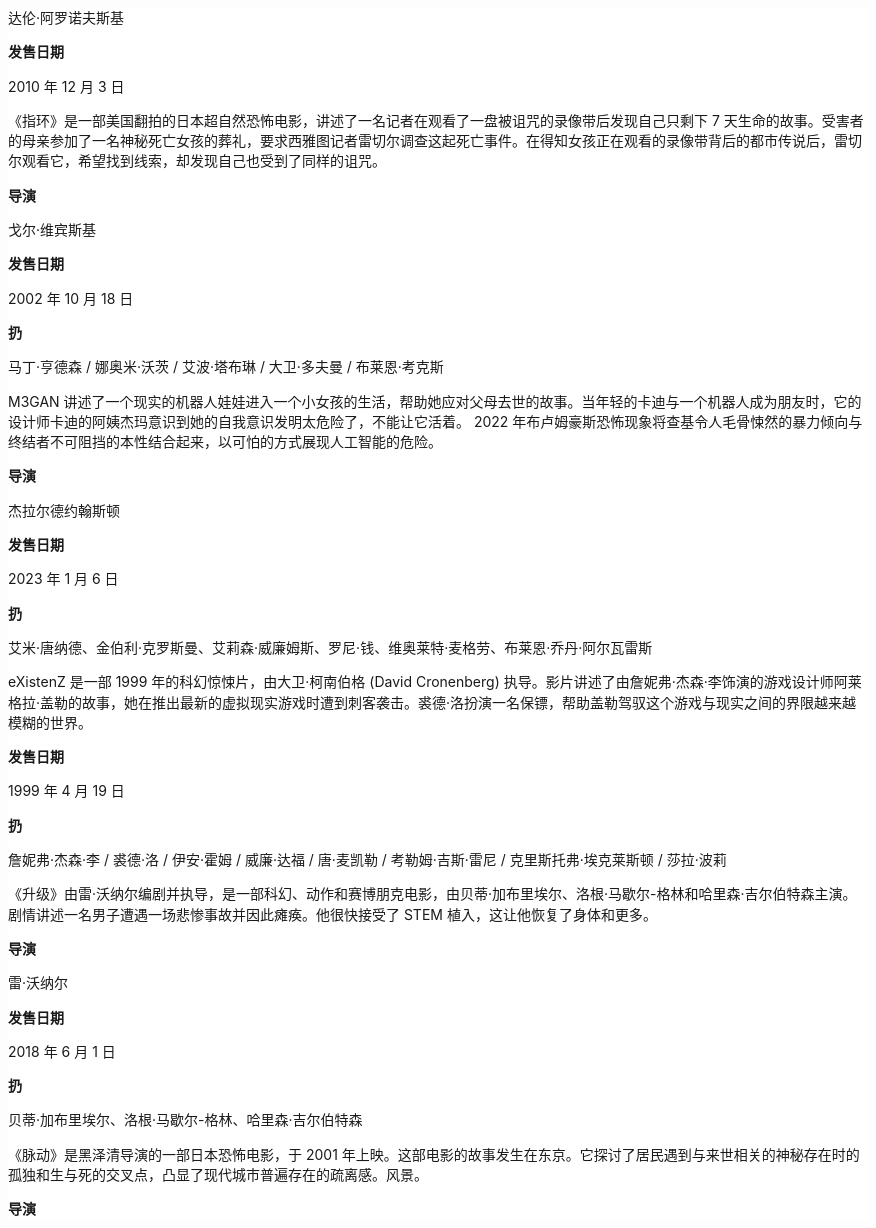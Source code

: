 达伦·阿罗诺夫斯基

**发售日期**

2010 年 12 月 3 日

《指环》是一部美国翻拍的日本超自然恐怖电影，讲述了一名记者在观看了一盘被诅咒的录像带后发现自己只剩下 7 天生命的故事。受害者的母亲参加了一名神秘死亡女孩的葬礼，要求西雅图记者雷切尔调查这起死亡事件。在得知女孩正在观看的录像带背后的都市传说后，雷切尔观看它，希望找到线索，却发现自己也受到了同样的诅咒。

**导演**

戈尔·维宾斯基

**发售日期**

2002 年 10 月 18 日

**扔**

马丁·亨德森 / 娜奥米·沃茨 / 艾波·塔布琳 / 大卫·多夫曼 / 布莱恩·考克斯

M3GAN 讲述了一个现实的机器人娃娃进入一个小女孩的生活，帮助她应对父母去世的故事。当年轻的卡迪与一个机器人成为朋友时，它的设计师卡迪的阿姨杰玛意识到她的自我意识发明太危险了，不能让它活着。 2022 年布卢姆豪斯恐怖现象将查基令人毛骨悚然的暴力倾向与终结者不可阻挡的本性结合起来，以可怕的方式展现人工智能的危险。

**导演**

杰拉尔德约翰斯顿

**发售日期**

2023 年 1 月 6 日

**扔**

艾米·唐纳德、金伯利·克罗斯曼、艾莉森·威廉姆斯、罗尼·钱、维奥莱特·麦格劳、布莱恩·乔丹·阿尔瓦雷斯

eXistenZ 是一部 1999 年的科幻惊悚片，由大卫·柯南伯格 (David Cronenberg) 执导。影片讲述了由詹妮弗·杰森·李饰演的游戏设计师阿莱格拉·盖勒的故事，她在推出最新的虚拟现实游戏时遭到刺客袭击。裘德·洛扮演一名保镖，帮助盖勒驾驭这个游戏与现实之间的界限越来越模糊的世界。

**发售日期**

1999 年 4 月 19 日

**扔**

詹妮弗·杰森·李 / 裘德·洛 / 伊安·霍姆 / 威廉·达福 / 唐·麦凯勒 / 考勒姆·吉斯·雷尼 / 克里斯托弗·埃克莱斯顿 / 莎拉·波莉

《升级》由雷·沃纳尔编剧并执导，是一部科幻、动作和赛博朋克电影，由贝蒂·加布里埃尔、洛根·马歇尔-格林和哈里森·吉尔伯特森主演。剧情讲述一名男子遭遇一场悲惨事故并因此瘫痪。他很快接受了 STEM 植入，这让他恢复了身体和更多。

**导演**

雷·沃纳尔

**发售日期**

2018 年 6 月 1 日

**扔**

贝蒂·加布里埃尔、洛根·马歇尔-格林、哈里森·吉尔伯特森

《脉动》是黑泽清导演的一部日本恐怖电影，于 2001 年上映。这部电影的故事发生在东京。它探讨了居民遇到与来世相关的神秘存在时的孤独和生与死的交叉点，凸显了现代城市普遍存在的疏离感。风景。

**导演**
